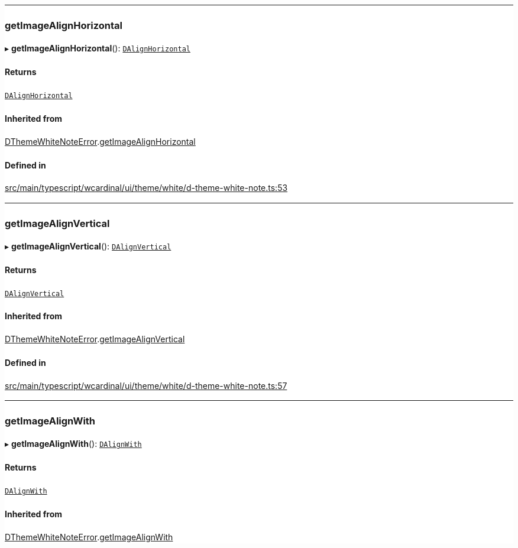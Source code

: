 ___

### getImageAlignHorizontal

▸ **getImageAlignHorizontal**(): [`DAlignHorizontal`](../index.md#dalignhorizontal)

#### Returns

[`DAlignHorizontal`](../index.md#dalignhorizontal)

#### Inherited from

[DThemeWhiteNoteError](DThemeWhiteNoteError.md).[getImageAlignHorizontal](DThemeWhiteNoteError.md#getimagealignhorizontal)

#### Defined in

[src/main/typescript/wcardinal/ui/theme/white/d-theme-white-note.ts:53](https://github.com/winter-cardinal/winter-cardinal-ui/blob/v0.442.0/src/main/typescript/wcardinal/ui/theme/white/d-theme-white-note.ts#L53)

___

### getImageAlignVertical

▸ **getImageAlignVertical**(): [`DAlignVertical`](../index.md#dalignvertical)

#### Returns

[`DAlignVertical`](../index.md#dalignvertical)

#### Inherited from

[DThemeWhiteNoteError](DThemeWhiteNoteError.md).[getImageAlignVertical](DThemeWhiteNoteError.md#getimagealignvertical)

#### Defined in

[src/main/typescript/wcardinal/ui/theme/white/d-theme-white-note.ts:57](https://github.com/winter-cardinal/winter-cardinal-ui/blob/v0.442.0/src/main/typescript/wcardinal/ui/theme/white/d-theme-white-note.ts#L57)

___

### getImageAlignWith

▸ **getImageAlignWith**(): [`DAlignWith`](../index.md#dalignwith)

#### Returns

[`DAlignWith`](../index.md#dalignwith)

#### Inherited from

[DThemeWhiteNoteError](DThemeWhiteNoteError.md).[getImageAlignWith](DThemeWhiteNoteError.md#getimagealignwith)
